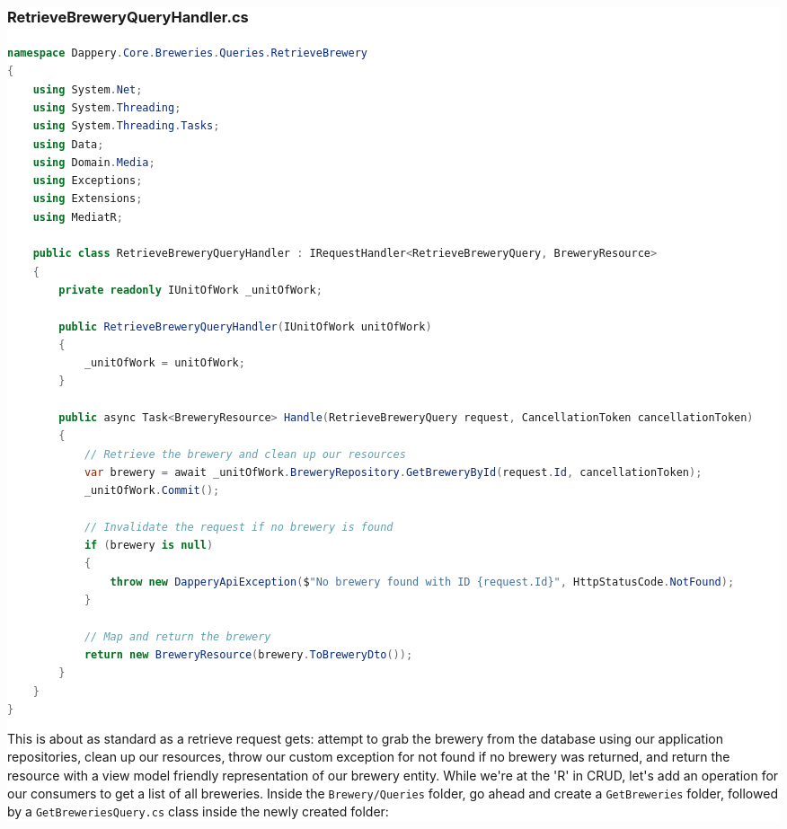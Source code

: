 ### RetrieveBreweryQueryHandler.cs

```csharp
namespace Dappery.Core.Breweries.Queries.RetrieveBrewery
{
    using System.Net;
    using System.Threading;
    using System.Threading.Tasks;
    using Data;
    using Domain.Media;
    using Exceptions;
    using Extensions;
    using MediatR;

    public class RetrieveBreweryQueryHandler : IRequestHandler<RetrieveBreweryQuery, BreweryResource>
    {
        private readonly IUnitOfWork _unitOfWork;

        public RetrieveBreweryQueryHandler(IUnitOfWork unitOfWork)
        {
            _unitOfWork = unitOfWork;
        }

        public async Task<BreweryResource> Handle(RetrieveBreweryQuery request, CancellationToken cancellationToken)
        {
            // Retrieve the brewery and clean up our resources
            var brewery = await _unitOfWork.BreweryRepository.GetBreweryById(request.Id, cancellationToken);
            _unitOfWork.Commit();

            // Invalidate the request if no brewery is found
            if (brewery is null)
            {
                throw new DapperyApiException($"No brewery found with ID {request.Id}", HttpStatusCode.NotFound);
            }

            // Map and return the brewery
            return new BreweryResource(brewery.ToBreweryDto());
        }
    }
}
```

This is about as standard as a retrieve request gets: attempt to grab the brewery from the database using our
application repositories, clean up our resources, throw our custom exception for not found if no brewery was returned,
and return the resource with a view model friendly representation of our brewery entity. While we're at the 'R' in CRUD,
let's add an operation for our consumers to get a list of all breweries. Inside the `Brewery/Queries` folder, go ahead
and create a `GetBreweries` folder, followed by a `GetBreweriesQuery.cs` class inside the newly created folder:
